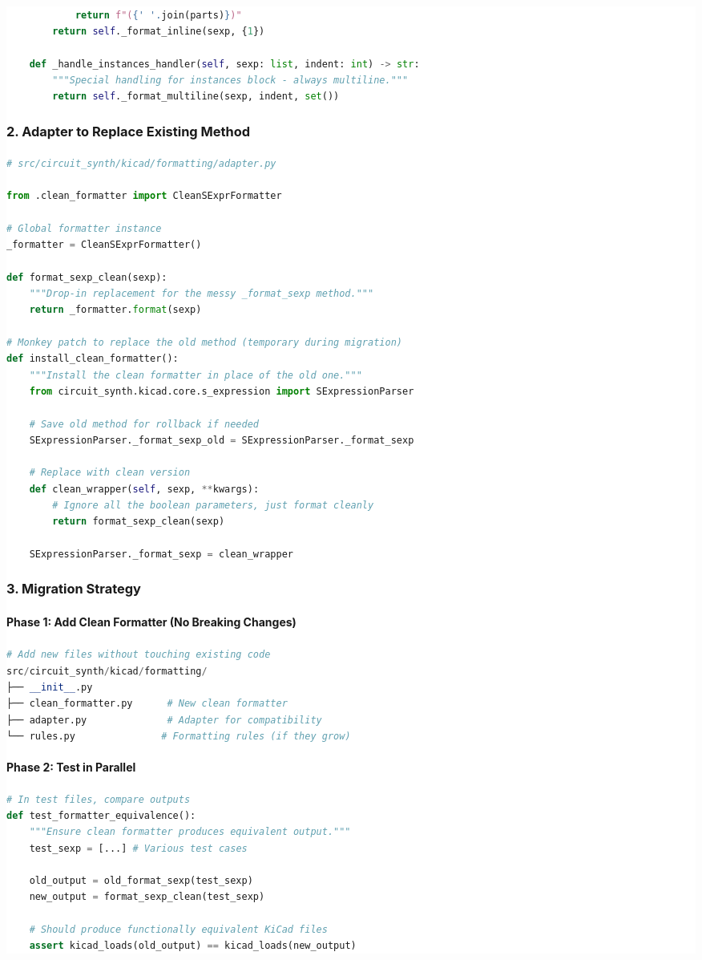 ```python
            return f"({' '.join(parts)})"
        return self._format_inline(sexp, {1})
    
    def _handle_instances_handler(self, sexp: list, indent: int) -> str:
        """Special handling for instances block - always multiline."""
        return self._format_multiline(sexp, indent, set())
```

### 2. Adapter to Replace Existing Method
```python
# src/circuit_synth/kicad/formatting/adapter.py

from .clean_formatter import CleanSExprFormatter

# Global formatter instance
_formatter = CleanSExprFormatter()

def format_sexp_clean(sexp):
    """Drop-in replacement for the messy _format_sexp method."""
    return _formatter.format(sexp)

# Monkey patch to replace the old method (temporary during migration)
def install_clean_formatter():
    """Install the clean formatter in place of the old one."""
    from circuit_synth.kicad.core.s_expression import SExpressionParser
    
    # Save old method for rollback if needed
    SExpressionParser._format_sexp_old = SExpressionParser._format_sexp
    
    # Replace with clean version
    def clean_wrapper(self, sexp, **kwargs):
        # Ignore all the boolean parameters, just format cleanly
        return format_sexp_clean(sexp)
    
    SExpressionParser._format_sexp = clean_wrapper
```

### 3. Migration Strategy

#### Phase 1: Add Clean Formatter (No Breaking Changes)
```python
# Add new files without touching existing code
src/circuit_synth/kicad/formatting/
├── __init__.py
├── clean_formatter.py      # New clean formatter
├── adapter.py              # Adapter for compatibility
└── rules.py               # Formatting rules (if they grow)
```

#### Phase 2: Test in Parallel
```python
# In test files, compare outputs
def test_formatter_equivalence():
    """Ensure clean formatter produces equivalent output."""
    test_sexp = [...] # Various test cases
    
    old_output = old_format_sexp(test_sexp)
    new_output = format_sexp_clean(test_sexp)
    
    # Should produce functionally equivalent KiCad files
    assert kicad_loads(old_output) == kicad_loads(new_output)
```
